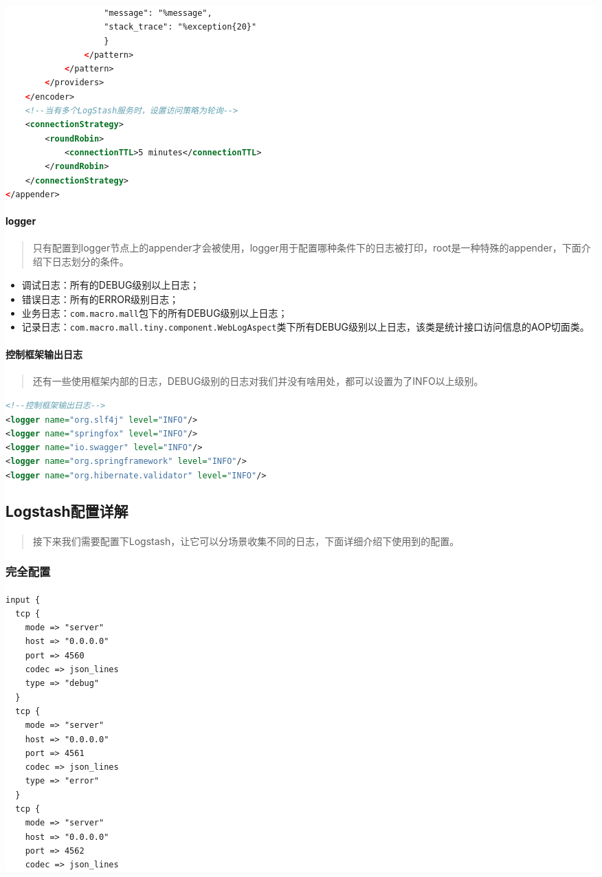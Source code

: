 ```xml
                    "message": "%message",
                    "stack_trace": "%exception{20}"
                    }
                </pattern>
            </pattern>
        </providers>
    </encoder>
    <!--当有多个LogStash服务时，设置访问策略为轮询-->
    <connectionStrategy>
        <roundRobin>
            <connectionTTL>5 minutes</connectionTTL>
        </roundRobin>
    </connectionStrategy>
</appender>
```

#### logger

> 只有配置到logger节点上的appender才会被使用，logger用于配置哪种条件下的日志被打印，root是一种特殊的appender，下面介绍下日志划分的条件。

- 调试日志：所有的DEBUG级别以上日志；
- 错误日志：所有的ERROR级别日志；
- 业务日志：`com.macro.mall`包下的所有DEBUG级别以上日志；
- 记录日志：`com.macro.mall.tiny.component.WebLogAspect`类下所有DEBUG级别以上日志，该类是统计接口访问信息的AOP切面类。

#### 控制框架输出日志

> 还有一些使用框架内部的日志，DEBUG级别的日志对我们并没有啥用处，都可以设置为了INFO以上级别。

```xml
<!--控制框架输出日志-->
<logger name="org.slf4j" level="INFO"/>
<logger name="springfox" level="INFO"/>
<logger name="io.swagger" level="INFO"/>
<logger name="org.springframework" level="INFO"/>
<logger name="org.hibernate.validator" level="INFO"/>
```

## Logstash配置详解

> 接下来我们需要配置下Logstash，让它可以分场景收集不同的日志，下面详细介绍下使用到的配置。

### 完全配置

```
input {
  tcp {
    mode => "server"
    host => "0.0.0.0"
    port => 4560
    codec => json_lines
    type => "debug"
  }
  tcp {
    mode => "server"
    host => "0.0.0.0"
    port => 4561
    codec => json_lines
    type => "error"
  }
  tcp {
    mode => "server"
    host => "0.0.0.0"
    port => 4562
    codec => json_lines
```